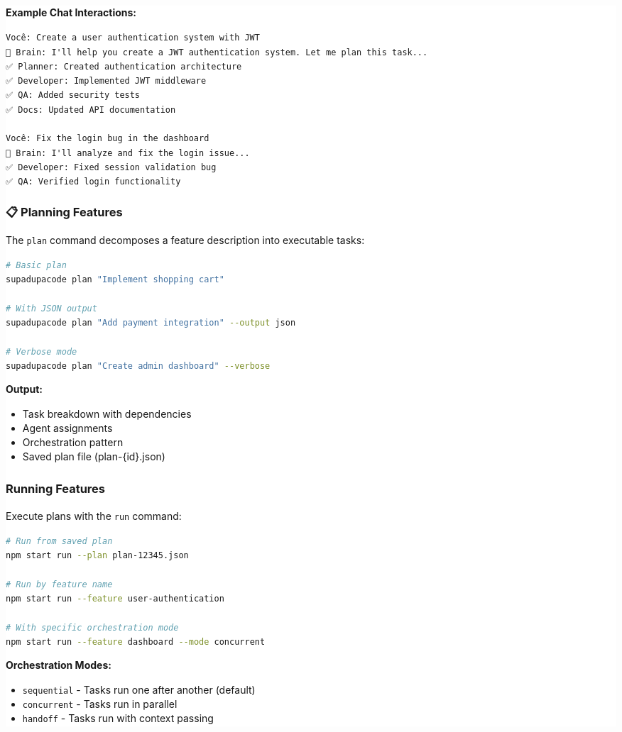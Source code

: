 **Example Chat Interactions:**
```
Você: Create a user authentication system with JWT
🤖 Brain: I'll help you create a JWT authentication system. Let me plan this task...
✅ Planner: Created authentication architecture
✅ Developer: Implemented JWT middleware
✅ QA: Added security tests
✅ Docs: Updated API documentation

Você: Fix the login bug in the dashboard
🤖 Brain: I'll analyze and fix the login issue...
✅ Developer: Fixed session validation bug
✅ QA: Verified login functionality
```

### 📋 Planning Features

The `plan` command decomposes a feature description into executable tasks:

```bash
# Basic plan
supadupacode plan "Implement shopping cart"

# With JSON output
supadupacode plan "Add payment integration" --output json

# Verbose mode
supadupacode plan "Create admin dashboard" --verbose
```

**Output:**
- Task breakdown with dependencies
- Agent assignments
- Orchestration pattern
- Saved plan file (plan-{id}.json)

### Running Features

Execute plans with the `run` command:

```bash
# Run from saved plan
npm start run --plan plan-12345.json

# Run by feature name
npm start run --feature user-authentication

# With specific orchestration mode
npm start run --feature dashboard --mode concurrent
```

**Orchestration Modes:**
- `sequential` - Tasks run one after another (default)
- `concurrent` - Tasks run in parallel
- `handoff` - Tasks run with context passing
